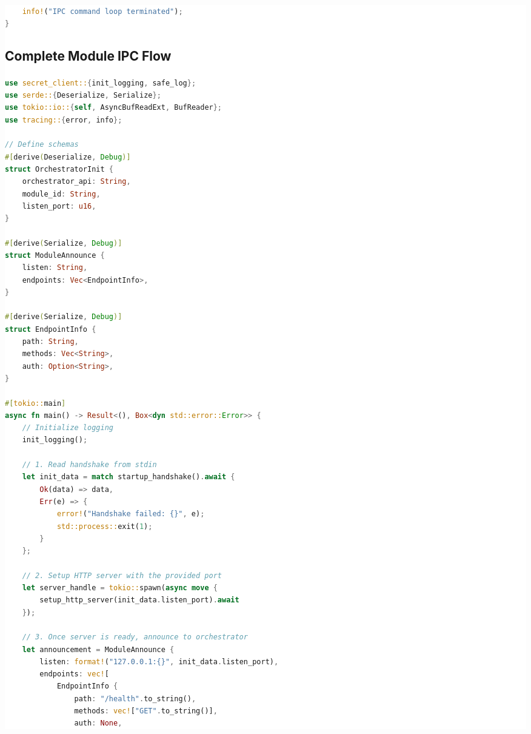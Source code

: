 ```rust
    info!("IPC command loop terminated");
}
```

</patterns>

<examples>

## Complete Module IPC Flow
```rust
use secret_client::{init_logging, safe_log};
use serde::{Deserialize, Serialize};
use tokio::io::{self, AsyncBufReadExt, BufReader};
use tracing::{error, info};

// Define schemas
#[derive(Deserialize, Debug)]
struct OrchestratorInit {
    orchestrator_api: String,
    module_id: String,
    listen_port: u16,
}

#[derive(Serialize, Debug)]
struct ModuleAnnounce {
    listen: String,
    endpoints: Vec<EndpointInfo>,
}

#[derive(Serialize, Debug)]
struct EndpointInfo {
    path: String,
    methods: Vec<String>,
    auth: Option<String>,
}

#[tokio::main]
async fn main() -> Result<(), Box<dyn std::error::Error>> {
    // Initialize logging
    init_logging();
    
    // 1. Read handshake from stdin
    let init_data = match startup_handshake().await {
        Ok(data) => data,
        Err(e) => {
            error!("Handshake failed: {}", e);
            std::process::exit(1);
        }
    };
    
    // 2. Setup HTTP server with the provided port
    let server_handle = tokio::spawn(async move {
        setup_http_server(init_data.listen_port).await
    });
    
    // 3. Once server is ready, announce to orchestrator
    let announcement = ModuleAnnounce {
        listen: format!("127.0.0.1:{}", init_data.listen_port),
        endpoints: vec![
            EndpointInfo {
                path: "/health".to_string(),
                methods: vec!["GET".to_string()],
                auth: None,
```